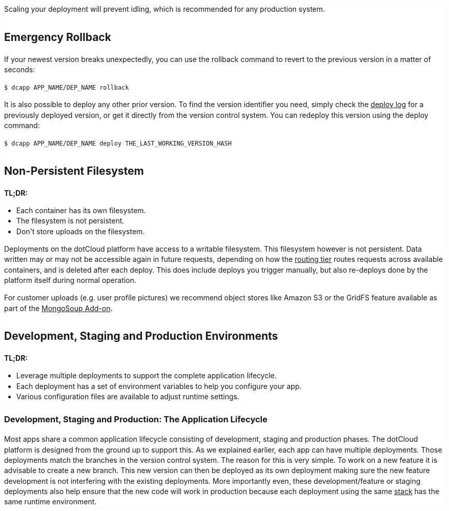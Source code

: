 Scaling your deployment will prevent idling, which is recommended for
any production system.

## Emergency Rollback

If your newest version breaks unexpectedly, you can use the rollback command to revert to the previous version in a matter of seconds:

~~~
$ dcapp APP_NAME/DEP_NAME rollback
~~~

It is also possible to deploy any other prior version. To find the version identifier you need, simply check the [deploy log](#deploy-log) for a previously deployed version, or get it directly from the version control system. You can redeploy this version using the deploy command:

~~~
$ dcapp APP_NAME/DEP_NAME deploy THE_LAST_WORKING_VERSION_HASH
~~~


## Non-Persistent Filesystem

**TL;DR:**

 * Each container has its own filesystem.
 * The filesystem is not persistent.
 * Don't store uploads on the filesystem.

Deployments on the dotCloud platform have access to a writable filesystem. This filesystem however is not persistent. Data written may or may not be accessible again in future requests, depending on how the [routing tier](#routing-tier) routes requests across available containers, and is deleted after each deploy. This does include deploys you trigger manually, but also re-deploys done by the platform itself during normal operation.

For customer uploads (e.g. user profile pictures) we recommend object stores like Amazon S3 or the GridFS feature available as part of the [MongoSoup Add-on].


## Development, Staging and Production Environments

**TL;DR:**

 * Leverage multiple deployments to support the complete application lifecycle.
 * Each deployment has a set of environment variables to help you configure your app.
 * Various configuration files are available to adjust runtime settings.

### Development, Staging and Production: The Application Lifecycle

Most apps share a common application lifecycle consisting of development, staging and production phases. The dotCloud platform is designed from the ground up to support this. As we explained earlier, each app can have multiple deployments. Those deployments match the branches in the version control system. The reason for this is very simple. To work on a new feature it is advisable to create a new branch. This new version can then be deployed as its own deployment making sure the new feature development is not interfering with the existing deployments. More importantly even, these development/feature or staging deployments also help ensure that the new code will work in production because each deployment using the same [stack](#stacks) has the same runtime environment.


[generating SSH keys]: https://help.github.com/articles/generating-ssh-keys
[Custom Config Add-on]: https://next.dotcloud.com/dev-center/add-on-documentation/deployment/custom-config
[web console]: https://next.dotcloud.com/console
[API libraries]: https://github.com/cloudControl
[the latest version]: https://download.dotcloudapp.com/windows
[Python 2.6+]: http://python.org/download/
[reset your password]: https://api.dotcloudapp.com/reset_password/
[quick Git tutorial]: http://rogerdudler.github.com/git-guide/
[Heroku buildpack API]: https://devcenter.heroku.com/articles/buildpack-api
[guides]: https://next.dotcloud.com/dev-center/guides
[MongoSoup Add-on]: https://next.dotcloud.com/add-ons/mongosoup
[Add-on marketplace]: https://next.dotcloud.com/add-ons
[Deployment category]: https://next.dotcloud.com/dev-center/add-on-documentation/deployment
[rsyslog]: http://www.rsyslog.com/
[TLS]: http://en.wikipedia.org/wiki/Transport_Layer_Security
[Alias Add-on]: https://next.dotcloud.com/add-ons/alias
[MemCachier Add-on]: https://next.dotcloud.com/add-ons/memcachier
[MemCachier Documentation]: https://next.dotcloud.com/dev-center/add-on-documentation/data-storage/memcachier
[tutorial]: https://www.cloudcontrol.com/blog/best-practice-running-and-analyzing-load-tests-on-your-cloudcontrol-app
[Cron Add-on]: https://next.dotcloud.com/add-ons/cron
[Cron Add-on documentation]: https://next.dotcloud.com/dev-center/add-on-documentation/deployment/cron
[Worker Add-on]: https://next.dotcloud.com/add-ons/worker
[Worker Add-on documentation]: https://next.dotcloud.com/dev-center/add-on-documentation/data-processing/worker
[Ubuntu 10.04 LTS Lucid Lynx]: http://releases.ubuntu.com/lucid/
[Ubuntu 12.04 LTS Precise Pangolin]: http://releases.ubuntu.com/precise/